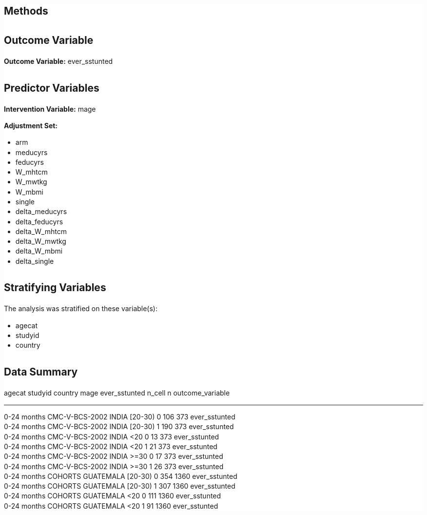 





## Methods
## Outcome Variable

**Outcome Variable:** ever_sstunted

## Predictor Variables

**Intervention Variable:** mage

**Adjustment Set:**

* arm
* meducyrs
* feducyrs
* W_mhtcm
* W_mwtkg
* W_mbmi
* single
* delta_meducyrs
* delta_feducyrs
* delta_W_mhtcm
* delta_W_mwtkg
* delta_W_mbmi
* delta_single

## Stratifying Variables

The analysis was stratified on these variable(s):

* agecat
* studyid
* country

## Data Summary

agecat        studyid          country                        mage       ever_sstunted   n_cell       n  outcome_variable 
------------  ---------------  -----------------------------  --------  --------------  -------  ------  -----------------
0-24 months   CMC-V-BCS-2002   INDIA                          [20-30)                0      106     373  ever_sstunted    
0-24 months   CMC-V-BCS-2002   INDIA                          [20-30)                1      190     373  ever_sstunted    
0-24 months   CMC-V-BCS-2002   INDIA                          <20                    0       13     373  ever_sstunted    
0-24 months   CMC-V-BCS-2002   INDIA                          <20                    1       21     373  ever_sstunted    
0-24 months   CMC-V-BCS-2002   INDIA                          >=30                   0       17     373  ever_sstunted    
0-24 months   CMC-V-BCS-2002   INDIA                          >=30                   1       26     373  ever_sstunted    
0-24 months   COHORTS          GUATEMALA                      [20-30)                0      354    1360  ever_sstunted    
0-24 months   COHORTS          GUATEMALA                      [20-30)                1      307    1360  ever_sstunted    
0-24 months   COHORTS          GUATEMALA                      <20                    0      111    1360  ever_sstunted    
0-24 months   COHORTS          GUATEMALA                      <20                    1       91    1360  ever_sstunted    